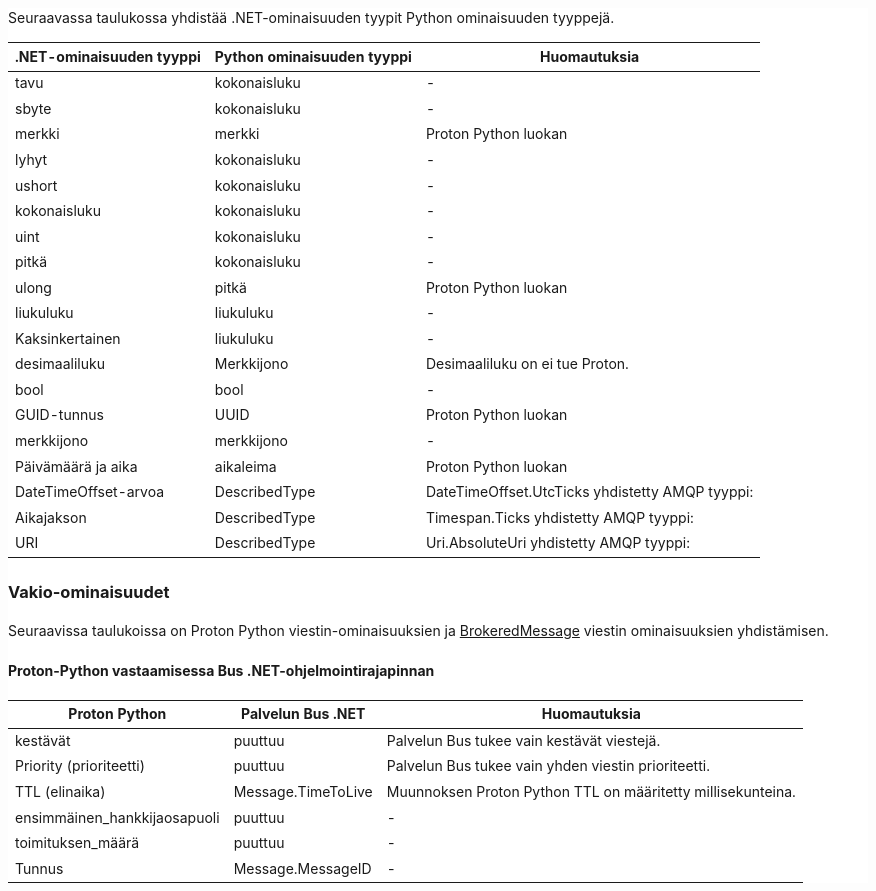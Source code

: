 Seuraavassa taulukossa yhdistää .NET-ominaisuuden tyypit Python ominaisuuden tyyppejä.

| .NET-ominaisuuden tyyppi | Python ominaisuuden tyyppi | Huomautuksia                                                                                                                                                               |
|--------------------|----------------------|---------------------------------------------------------------------------------------------------------------------------------------------------------------------|
| tavu               | kokonaisluku                  | -                                                                                                                                                                     |
| sbyte              | kokonaisluku                  | -                                                                                                                                                                     |
| merkki               | merkki                 | Proton Python luokan                                                                                                                                                 |
| lyhyt              | kokonaisluku                  | -                                                                                                                                                                     |
| ushort             | kokonaisluku                  | -                                                                                                                                                                     |
| kokonaisluku                | kokonaisluku                  | -                                                                                                                                                                     |
| uint               | kokonaisluku                  | -                                                                                                                                                                     |
| pitkä               | kokonaisluku                  | -                                                                                                                                                                     |
| ulong              | pitkä                 | Proton Python luokan                                                                                                                                                 |
| liukuluku              | liukuluku                | -                                                                                                                                                                     |
| Kaksinkertainen             | liukuluku                | -                                                                                                                                                                     |
| desimaaliluku            | Merkkijono               | Desimaaliluku on ei tue Proton.                                                                                                                     |
| bool               | bool                 | -                                                                                                                                                                     |
| GUID-tunnus               | UUID                 | Proton Python luokan                                                                                                                                                 |
| merkkijono             | merkkijono               | -                                                                                                                                                                     |
| Päivämäärä ja aika           | aikaleima            | Proton Python luokan                                                                                                                                                 |
| DateTimeOffset-arvoa     | DescribedType        | DateTimeOffset.UtcTicks yhdistetty AMQP tyyppi:<type name=”datetime-offset” class=restricted source=”long”><descriptor name=”com.microsoft:datetime-offset” /></type> |
| Aikajakson           | DescribedType        | Timespan.Ticks yhdistetty AMQP tyyppi:<type name=”timespan” class=restricted source=”long”><descriptor name=”com.microsoft:timespan” /></type>                        |
| URI                | DescribedType        | Uri.AbsoluteUri yhdistetty AMQP tyyppi:<type name=”uri” class=restricted source=”string”><descriptor name=”com.microsoft:uri” /></type>                               |

### <a name="standard-properties"></a>Vakio-ominaisuudet

Seuraavissa taulukoissa on Proton Python viestin-ominaisuuksien ja [BrokeredMessage][] viestin ominaisuuksien yhdistämisen.

#### <a name="proton-python-to-service-bus-net-apis"></a>Proton-Python vastaamisessa Bus .NET-ohjelmointirajapinnan

| Proton Python        | Palvelun Bus .NET         | Huomautuksia                                                     |
|----------------------|--------------------------|-----------------------------------------------------------|
| kestävät              | puuttuu                      | Palvelun Bus tukee vain kestävät viestejä.               |
| Priority (prioriteetti)             | puuttuu                      | Palvelun Bus tukee vain yhden viestin prioriteetti.      |
| TTL (elinaika)                  | Message.TimeToLive       | Muunnoksen Proton Python TTL on määritetty millisekunteina. |
| ensimmäinen\_hankkijaosapuoli      | puuttuu                      | -                                                           |
| toimituksen\_määrä      | puuttuu                      | -                                                           |
| Tunnus                   | Message.MessageID        | -                                                           |

[BrokeredMessage]: https://msdn.microsoft.com/library/azure/microsoft.servicebus.messaging.brokeredmessage.aspx
[Windows Server Service Bus AMQP]: https://msdn.microsoft.com/library/dn574799.aspx
[Palvelun Bus AMQP yleiskatsaus]: service-bus-amqp-overview.md